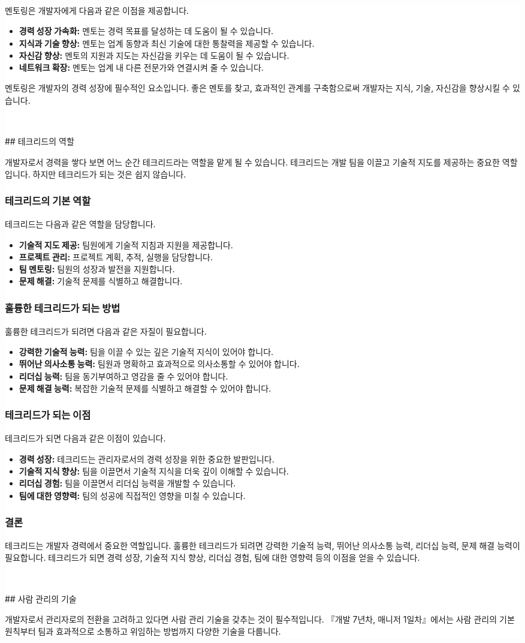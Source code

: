 
멘토링은 개발자에게 다음과 같은 이점을 제공합니다.

- **경력 성장 가속화:** 멘토는 경력 목표를 달성하는 데 도움이 될 수 있습니다.
- **지식과 기술 향상:** 멘토는 업계 동향과 최신 기술에 대한 통찰력을 제공할 수 있습니다.
- **자신감 향상:** 멘토의 지원과 지도는 자신감을 키우는 데 도움이 될 수 있습니다.
- **네트워크 확장:** 멘토는 업계 내 다른 전문가와 연결시켜 줄 수 있습니다.



멘토링은 개발자의 경력 성장에 필수적인 요소입니다. 좋은 멘토를 찾고, 효과적인 관계를 구축함으로써 개발자는 지식, 기술, 자신감을 향상시킬 수 있습니다.

<p>&nbsp;</p>
## 테크리드의 역할

개발자로서 경력을 쌓다 보면 어느 순간 테크리드라는 역할을 맡게 될 수 있습니다. 테크리드는 개발 팀을 이끌고 기술적 지도를 제공하는 중요한 역할입니다. 하지만 테크리드가 되는 것은 쉽지 않습니다.

### 테크리드의 기본 역할

테크리드는 다음과 같은 역할을 담당합니다.

- **기술적 지도 제공:** 팀원에게 기술적 지침과 지원을 제공합니다.
- **프로젝트 관리:** 프로젝트 계획, 추적, 실행을 담당합니다.
- **팀 멘토링:** 팀원의 성장과 발전을 지원합니다.
- **문제 해결:** 기술적 문제를 식별하고 해결합니다.

### 훌륭한 테크리드가 되는 방법

훌륭한 테크리드가 되려면 다음과 같은 자질이 필요합니다.

- **강력한 기술적 능력:** 팀을 이끌 수 있는 깊은 기술적 지식이 있어야 합니다.
- **뛰어난 의사소통 능력:** 팀원과 명확하고 효과적으로 의사소통할 수 있어야 합니다.
- **리더십 능력:** 팀을 동기부여하고 영감을 줄 수 있어야 합니다.
- **문제 해결 능력:** 복잡한 기술적 문제를 식별하고 해결할 수 있어야 합니다.

### 테크리드가 되는 이점

테크리드가 되면 다음과 같은 이점이 있습니다.

- **경력 성장:** 테크리드는 관리자로서의 경력 성장을 위한 중요한 발판입니다.
- **기술적 지식 향상:** 팀을 이끌면서 기술적 지식을 더욱 깊이 이해할 수 있습니다.
- **리더십 경험:** 팀을 이끌면서 리더십 능력을 개발할 수 있습니다.
- **팀에 대한 영향력:** 팀의 성공에 직접적인 영향을 미칠 수 있습니다.

### 결론

테크리드는 개발자 경력에서 중요한 역할입니다. 훌륭한 테크리드가 되려면 강력한 기술적 능력, 뛰어난 의사소통 능력, 리더십 능력, 문제 해결 능력이 필요합니다. 테크리드가 되면 경력 성장, 기술적 지식 향상, 리더십 경험, 팀에 대한 영향력 등의 이점을 얻을 수 있습니다.

<p>&nbsp;</p>
## 사람 관리의 기술

개발자로서 관리자로의 전환을 고려하고 있다면 사람 관리 기술을 갖추는 것이 필수적입니다. 『개발 7년차, 매니저 1일차』에서는 사람 관리의 기본 원칙부터 팀과 효과적으로 소통하고 위임하는 방법까지 다양한 기술을 다룹니다.

